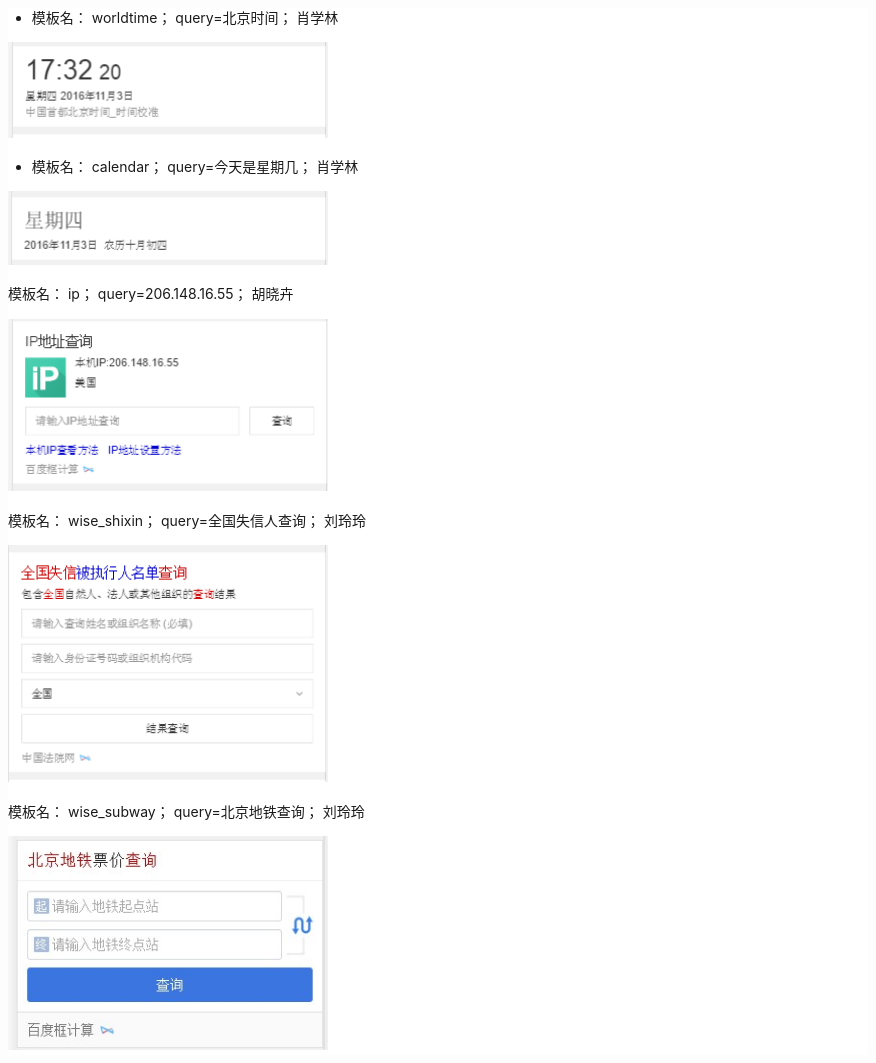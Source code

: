 
* <p>模板名： worldtime；  query=北京时间； 肖学林</p>
<p><img src="../2016-11-04/img/lixiao12/01.png" width='320'></p>

* <p>模板名： calendar；  query=今天是星期几；  肖学林</p>
<p><img src="../2016-11-04/img/lixiao12/02.png" width='320'></p>

<p>模板名： ip；  query=206.148.16.55；  胡晓卉</p>
<p><img src="../2016-11-04/img/lixiao12/03.png" width='320'></p>

<p>模板名： wise_shixin；  query=全国失信人查询；  刘玲玲</p>
<p><img src="../2016-11-04/img/lixiao12/04.png" width='320'></p>

<p>模板名： wise_subway；  query=北京地铁查询；  刘玲玲</p>
<p><img src="../2016-11-04/img/lixiao12/05.JPG" width='320'></p>
